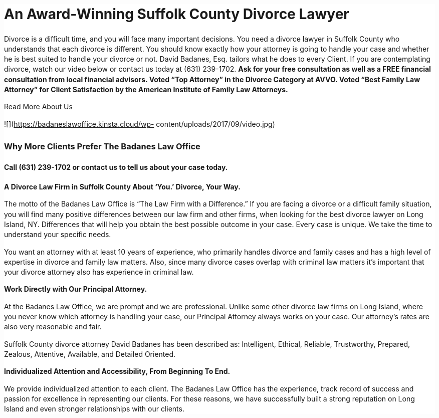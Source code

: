 # An Award-Winning Suffolk County Divorce Lawyer

Divorce is a difficult time, and you will face many important decisions. You
need a divorce lawyer in Suffolk County who understands that each divorce is
different. You should know exactly how your attorney is going to handle your
case and whether he is best suited to handle your divorce or not. David
Badanes, Esq. tailors what he does to every Client. If you are contemplating
divorce, watch our video below or contact us today at (631) 239-1702. **Ask
for your free consultation as well as a FREE financial consultation from local
financial advisors. Voted “Top Attorney” in the Divorce Category at AVVO.
Voted “Best Family Law Attorney” for Client Satisfaction by the American
Institute of Family Law Attorneys.**

Read More About Us

![](https://badaneslawoffice.kinsta.cloud/wp-
content/uploads/2017/09/video.jpg)

### Why More Clients Prefer The Badanes Law Office

#### **Call (631) 239-1702 or contact us to tell us about your case today.**

**A Divorce Law Firm in Suffolk County About ‘You.’ Divorce, Your Way.**

The motto of the Badanes Law Office is “The Law Firm with a Difference.” If
you are facing a divorce or a difficult family situation, you will find many
positive differences between our law firm and other firms, when looking for
the best divorce lawyer on Long Island, NY. Differences that will help you
obtain the best possible outcome in your case. Every case is unique. We take
the time to understand your specific needs.

You want an attorney with at least 10 years of experience, who primarily
handles divorce and family cases and has a high level of expertise in divorce
and family law matters. Also, since many divorce cases overlap with criminal
law matters it’s important that your divorce attorney also has experience in
criminal law.

**Work Directly with Our Principal Attorney.**

At the Badanes Law Office, we are prompt and we are professional. Unlike some
other divorce law firms on Long Island, where you never know which attorney is
handling your case, our Principal Attorney always works on your case. Our
attorney’s rates are also very reasonable and fair.

Suffolk County divorce attorney David Badanes has been described as:
Intelligent, Ethical, Reliable, Trustworthy, Prepared, Zealous, Attentive,
Available, and Detailed Oriented.

**Individualized Attention and Accessibility, From Beginning To End.**

We provide individualized attention to each client. The Badanes Law Office has
the experience, track record of success and passion for excellence in
representing our clients. For these reasons, we have successfully built a
strong reputation on Long Island and even stronger relationships with our
clients.
